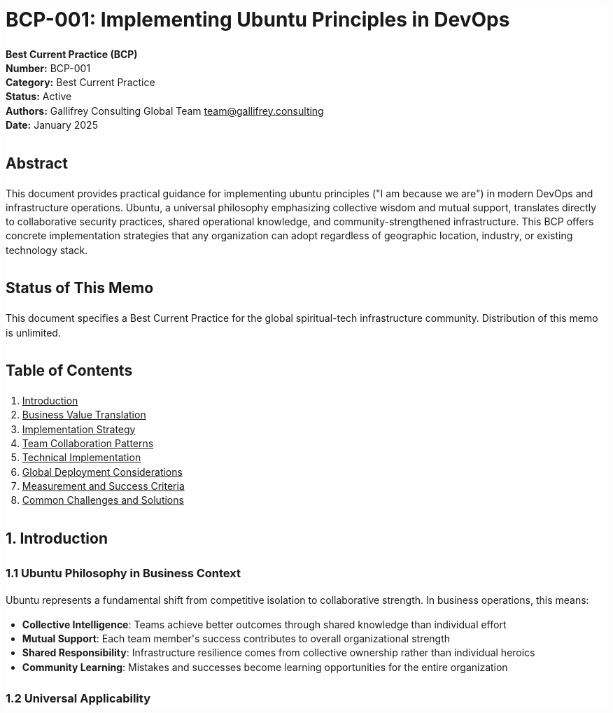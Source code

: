 # BCP-001: Implementing Ubuntu Principles in DevOps

**Best Current Practice (BCP)**  
**Number:** BCP-001  
**Category:** Best Current Practice  
**Status:** Active  
**Authors:** Gallifrey Consulting Global Team <team@gallifrey.consulting>  
**Date:** January 2025  

## Abstract

This document provides practical guidance for implementing ubuntu principles ("I am because we are") in modern DevOps and infrastructure operations. Ubuntu, a universal philosophy emphasizing collective wisdom and mutual support, translates directly to collaborative security practices, shared operational knowledge, and community-strengthened infrastructure. This BCP offers concrete implementation strategies that any organization can adopt regardless of geographic location, industry, or existing technology stack.

## Status of This Memo

This document specifies a Best Current Practice for the global spiritual-tech infrastructure community. Distribution of this memo is unlimited.

## Table of Contents

1. [Introduction](#1-introduction)
2. [Business Value Translation](#2-business-value-translation)
3. [Implementation Strategy](#3-implementation-strategy)
4. [Team Collaboration Patterns](#4-team-collaboration-patterns)
5. [Technical Implementation](#5-technical-implementation)
6. [Global Deployment Considerations](#6-global-deployment-considerations)
7. [Measurement and Success Criteria](#7-measurement-and-success-criteria)
8. [Common Challenges and Solutions](#8-common-challenges-and-solutions)

## 1. Introduction

### 1.1 Ubuntu Philosophy in Business Context

Ubuntu represents a fundamental shift from competitive isolation to collaborative strength. In business operations, this means:
- **Collective Intelligence**: Teams achieve better outcomes through shared knowledge than individual effort
- **Mutual Support**: Each team member's success contributes to overall organizational strength
- **Shared Responsibility**: Infrastructure resilience comes from collective ownership rather than individual heroics
- **Community Learning**: Mistakes and successes become learning opportunities for the entire organization

### 1.2 Universal Applicability
